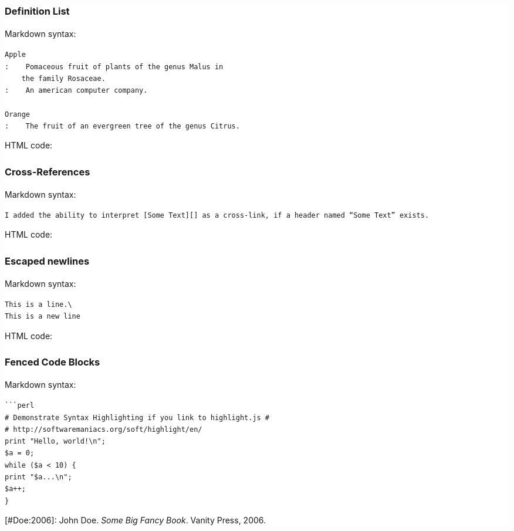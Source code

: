 ### Definition List

Markdown syntax:

```text
Apple
:    Pomaceous fruit of plants of the genus Malus in 
    the family Rosaceae.
:    An american computer company.

Orange
:    The fruit of an evergreen tree of the genus Citrus.
```

HTML code:

```markup

```

### Cross-References

Markdown syntax:

```text
I added the ability to interpret [Some Text][] as a cross-link, if a header named “Some Text” exists.
```

HTML code:

```markup

```

### Escaped newlines

Markdown syntax:

```text
This is a line.\
This is a new line
```

HTML code:

```markup

```

### Fenced Code Blocks

Markdown syntax:

```text
```perl
# Demonstrate Syntax Highlighting if you link to highlight.js #
# http://softwaremaniacs.org/soft/highlight/en/
print "Hello, world!\n";
$a = 0;
while ($a < 10) {
print "$a...\n";
$a++;
}
```


[#Doe:2006]: John Doe. *Some Big Fancy Book*.  Vanity Press, 2006.
[^somesamplefootnote]: Here is the text of the footnote itself.
[?glossary]: The glossary collects information about important
[image]: http://path.to/image "Image title" width=40px height=400px
[link]:  http://path.to/link.html "Some Link" class=external